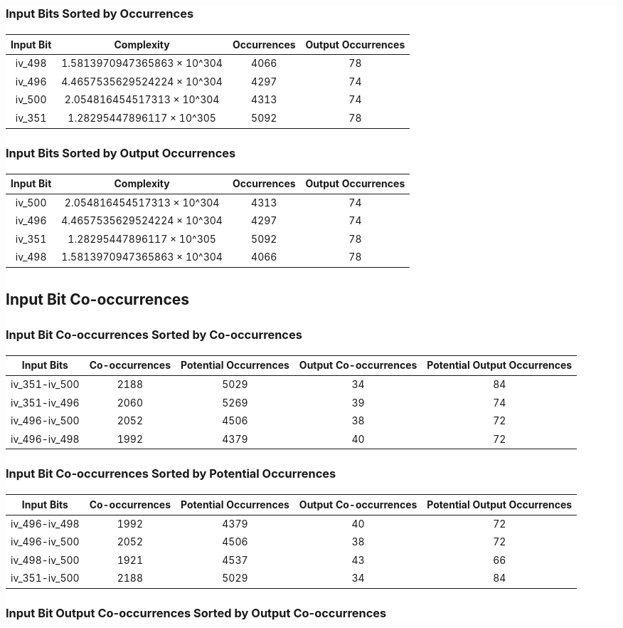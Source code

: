 ### Input Bits Sorted by Occurrences

| Input Bit | Complexity | Occurrences | Output Occurrences |
|:---------:|:----------:|:-----------:|:------------------:|
| iv_498 | 1.5813970947365863 × 10^304 | 4066 | 78 |
| iv_496 | 4.4657535629524224 × 10^304 | 4297 | 74 |
| iv_500 | 2.054816454517313 × 10^304 | 4313 | 74 |
| iv_351 | 1.28295447896117 × 10^305 | 5092 | 78 |

### Input Bits Sorted by Output Occurrences

| Input Bit | Complexity | Occurrences | Output Occurrences |
|:---------:|:----------:|:-----------:|:------------------:|
| iv_500 | 2.054816454517313 × 10^304 | 4313 | 74 |
| iv_496 | 4.4657535629524224 × 10^304 | 4297 | 74 |
| iv_351 | 1.28295447896117 × 10^305 | 5092 | 78 |
| iv_498 | 1.5813970947365863 × 10^304 | 4066 | 78 |

## Input Bit Co-occurrences

### Input Bit Co-occurrences Sorted by Co-occurrences

| Input Bits | Co-occurrences | Potential Occurrences | Output Co-occurrences | Potential Output Occurrences |
|:----------:|:--------------:|:---------------------:|:---------------------:|:----------------------------:|
| iv_351-iv_500 | 2188 | 5029 | 34 | 84 |
| iv_351-iv_496 | 2060 | 5269 | 39 | 74 |
| iv_496-iv_500 | 2052 | 4506 | 38 | 72 |
| iv_496-iv_498 | 1992 | 4379 | 40 | 72 |

### Input Bit Co-occurrences Sorted by Potential Occurrences

| Input Bits | Co-occurrences | Potential Occurrences | Output Co-occurrences | Potential Output Occurrences |
|:----------:|:--------------:|:---------------------:|:---------------------:|:----------------------------:|
| iv_496-iv_498 | 1992 | 4379 | 40 | 72 |
| iv_496-iv_500 | 2052 | 4506 | 38 | 72 |
| iv_498-iv_500 | 1921 | 4537 | 43 | 66 |
| iv_351-iv_500 | 2188 | 5029 | 34 | 84 |

### Input Bit Output Co-occurrences Sorted by Output Co-occurrences
